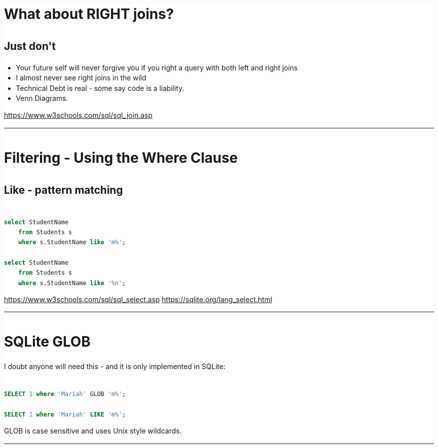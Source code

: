 
# What about RIGHT joins?

## Just don't
- Your future self will never forgive you if you right a query with both left and right joins
- I almost never see right joins in the wild
- Technical Debt is real - some say code is a liability. 
- Venn Diagrams.

https://www.w3schools.com/sql/sql_join.asp

---

# Filtering - Using the Where Clause

## Like - pattern matching

``` sql

select StudentName 
	from Students s
	where s.StudentName like 'm%';

select StudentName 
	from Students s
	where s.StudentName like '%n';


```

https://www.w3schools.com/sql/sql_select.asp
https://sqlite.org/lang_select.html

---

# SQLite GLOB

I doubt anyone will need this - and it is only implemented in SQLite:

``` sql

SELECT 1 where 'Mariah' GLOB 'm%';

SELECT 1 where 'Mariah' LIKE 'm%';


```

GLOB is case sensitive and uses Unix style wildcards.

---
